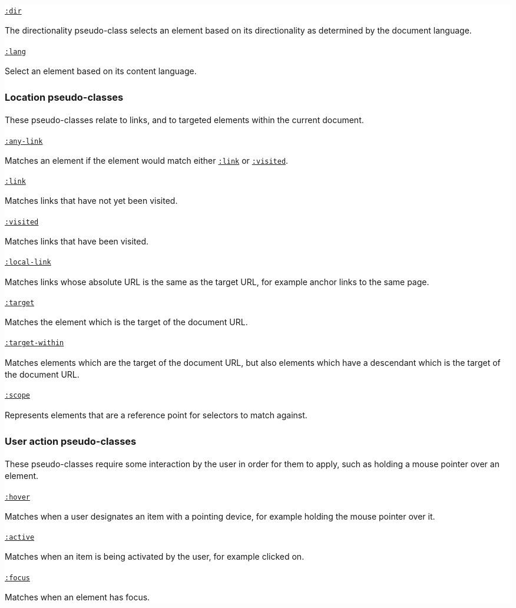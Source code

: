 [`:dir`](https://developer.mozilla.org/en-US/docs/Web/CSS/:dir)

The directionality pseudo-class selects an element based on its directionality as determined by the document language.

[`:lang`](https://developer.mozilla.org/en-US/docs/Web/CSS/:lang)

Select an element based on its content language.

### Location pseudo-classes

These pseudo-classes relate to links, and to targeted elements within the current document.

[`:any-link`](https://developer.mozilla.org/en-US/docs/Web/CSS/:any-link)

Matches an element if the element would match either [`:link`](https://developer.mozilla.org/en-US/docs/Web/CSS/:link) or [`:visited`](https://developer.mozilla.org/en-US/docs/Web/CSS/:visited).

[`:link`](https://developer.mozilla.org/en-US/docs/Web/CSS/:link)

Matches links that have not yet been visited.

[`:visited`](https://developer.mozilla.org/en-US/docs/Web/CSS/:visited)

Matches links that have been visited.

[`:local-link`](https://developer.mozilla.org/en-US/docs/Web/CSS/:local-link)

Matches links whose absolute URL is the same as the target URL, for example anchor links to the same page.

[`:target`](https://developer.mozilla.org/en-US/docs/Web/CSS/:target)

Matches the element which is the target of the document URL.

[`:target-within`](https://developer.mozilla.org/en-US/docs/Web/CSS/:target-within)

Matches elements which are the target of the document URL, but also elements which have a descendant which is the target of the document URL.

[`:scope`](https://developer.mozilla.org/en-US/docs/Web/CSS/:scope)

Represents elements that are a reference point for selectors to match against.

### User action pseudo-classes

These pseudo-classes require some interaction by the user in order for them to apply, such as holding a mouse pointer over an element.

[`:hover`](https://developer.mozilla.org/en-US/docs/Web/CSS/:hover)

Matches when a user designates an item with a pointing device, for example holding the mouse pointer over it.

[`:active`](https://developer.mozilla.org/en-US/docs/Web/CSS/:active)

Matches when an item is being activated by the user, for example clicked on.

[`:focus`](https://developer.mozilla.org/en-US/docs/Web/CSS/:focus)

Matches when an element has focus.
